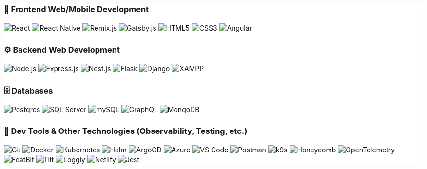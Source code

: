### 🎨 Frontend Web/Mobile Development
![React](https://img.shields.io/badge/-React-61DAFB?style=flat-square&logo=react&logoColor=black)
![React Native](https://img.shields.io/badge/-React%20Native-61DAFB?style=flat-square&logo=react&logoColor=black)
![Remix.js](https://img.shields.io/badge/-Remix.js-000000?style=flat-square&logo=remix&logoColor=white)
![Gatsby.js](https://img.shields.io/badge/-Gatsby.js-663399?style=flat-square&logo=gatsby&logoColor=white)
![HTML5](https://img.shields.io/badge/-HTML5-E34F26?style=flat-square&logo=html5&logoColor=white)
![CSS3](https://img.shields.io/badge/-CSS3-1572B6?style=flat-square&logo=css3&logoColor=white)
![Angular](https://img.shields.io/badge/-Angular-DD0031?style=flat-square&logo=angular&logoColor=white)

### ⚙️ Backend Web Development
![Node.js](https://img.shields.io/badge/-Node.js-339933?style=flat-square&logo=node.js&logoColor=white)
![Express.js](https://img.shields.io/badge/-Express.js-000000?style=flat-square&logo=express&logoColor=white)
![Nest.js](https://img.shields.io/badge/-Nest.js-E0234E?style=flat-square&logo=nestjs&logoColor=white)
![Flask](https://img.shields.io/badge/-Flask-000000?style=flat-square&logo=flask&logoColor=white)
![Django](https://img.shields.io/badge/-Django-092E20?style=flat-square&logo=django&logoColor=white)
![XAMPP](https://img.shields.io/badge/-XAMPP-FB7A24?style=flat-square&logo=xampp&logoColor=white)

### 🗄️ Databases
![Postgres](https://img.shields.io/badge/-Postgres-336791?style=flat-square&logo=postgresql&logoColor=white)
![SQL Server](https://img.shields.io/badge/-SQL%20Server-CC2927?style=flat-square&logo=microsoft-sql-server&logoColor=white)
![mySQL](https://img.shields.io/badge/-mySQL-4479A1?style=flat-square&logo=mysql&logoColor=white)
![GraphQL](https://img.shields.io/badge/-GraphQL-E10098?style=flat-square&logo=graphql&logoColor=white)
![MongoDB](https://img.shields.io/badge/-MongoDB-47A248?style=flat-square&logo=mongodb&logoColor=white)

### 🔧 Dev Tools & Other Technologies (Observability, Testing, etc.)
![Git](https://img.shields.io/badge/-Git-F05032?style=flat-square&logo=git&logoColor=white)
![Docker](https://img.shields.io/badge/-Docker-2496ED?style=flat-square&logo=docker&logoColor=white)
![Kubernetes](https://img.shields.io/badge/-Kubernetes-326CE5?style=flat-square&logo=kubernetes&logoColor=white)
![Helm](https://img.shields.io/badge/-Helm-0F1689?style=flat-square&logo=helm&logoColor=white)
![ArgoCD](https://img.shields.io/badge/-ArgoCD-EF7B4D?style=flat-square&logo=argo&logoColor=white)
![Azure](https://img.shields.io/badge/-Azure-0078D4?style=flat-square&logo=microsoft-azure&logoColor=white)
![VS Code](https://img.shields.io/badge/-VS%20Code-007ACC?style=flat-square&logo=visual-studio-code&logoColor=white)
![Postman](https://img.shields.io/badge/-Postman-FF6C37?style=flat-square&logo=postman&logoColor=white)
![k9s](https://img.shields.io/badge/-k9s-326CE5?style=flat-square&logo=kubernetes&logoColor=white)
![Honeycomb](https://img.shields.io/badge/-Honeycomb-F5A623?style=flat-square&logo=honeycomb&logoColor=white)
![OpenTelemetry](https://img.shields.io/badge/-OpenTelemetry-000000?style=flat-square&logo=opentelemetry&logoColor=white)
![FeatBit](https://img.shields.io/badge/-FeatBit-4A90E2?style=flat-square&logo=feature-flag&logoColor=white)
![Tilt](https://img.shields.io/badge/-Tilt-00D4AA?style=flat-square&logo=tilt&logoColor=white)
![Loggly](https://img.shields.io/badge/-Loggly-1DB584?style=flat-square&logo=loggly&logoColor=white)
![Netlify](https://img.shields.io/badge/-Netlify-00C7B7?style=flat-square&logo=netlify&logoColor=white)
![Jest](https://img.shields.io/badge/-Jest-C21325?style=flat-square&logo=jest&logoColor=white)